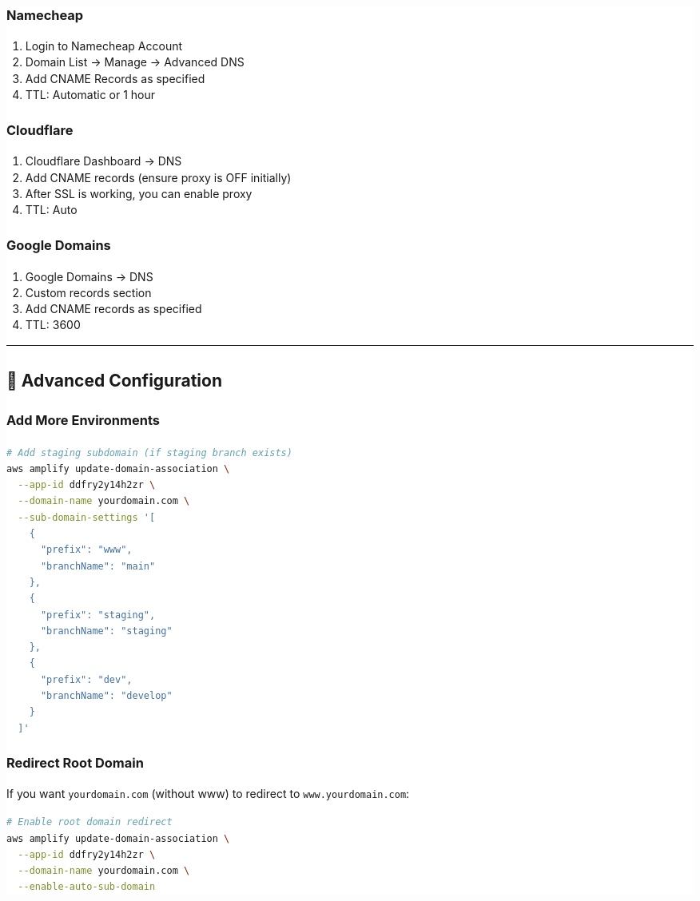 ### **Namecheap**
1. Login to Namecheap Account
2. Domain List → Manage → Advanced DNS
3. Add CNAME Records as specified
4. TTL: Automatic or 1 hour

### **Cloudflare** 
1. Cloudflare Dashboard → DNS
2. Add CNAME records (ensure proxy is OFF initially)
3. After SSL is working, you can enable proxy
4. TTL: Auto

### **Google Domains**
1. Google Domains → DNS
2. Custom records section
3. Add CNAME records as specified
4. TTL: 3600

---

## 🔧 Advanced Configuration

### **Add More Environments**
```bash
# Add staging subdomain (if staging branch exists)
aws amplify update-domain-association \
  --app-id ddfry2y14h2zr \
  --domain-name yourdomain.com \
  --sub-domain-settings '[
    {
      "prefix": "www",
      "branchName": "main"
    },
    {
      "prefix": "staging", 
      "branchName": "staging"
    },
    {
      "prefix": "dev",
      "branchName": "develop" 
    }
  ]'
```

### **Redirect Root Domain**
If you want `yourdomain.com` (without www) to redirect to `www.yourdomain.com`:

```bash
# Enable root domain redirect
aws amplify update-domain-association \
  --app-id ddfry2y14h2zr \
  --domain-name yourdomain.com \
  --enable-auto-sub-domain
```
